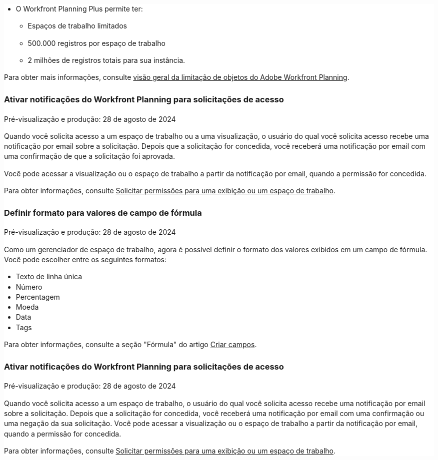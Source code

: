 * O Workfront Planning Plus permite ter:

   * Espaços de trabalho limitados

   * 500.000 registros por espaço de trabalho

   * 2 milhões de registros totais para sua instância.

Para obter mais informações, consulte [visão geral da limitação de objetos do Adobe Workfront Planning](/help/quicksilver/planning/general/limitations-overview.md).

### Ativar notificações do Workfront Planning para solicitações de acesso

Pré-visualização e produção: 28 de agosto de 2024

Quando você solicita acesso a um espaço de trabalho ou a uma visualização, o usuário do qual você solicita acesso recebe uma notificação por email sobre a solicitação. Depois que a solicitação for concedida, você receberá uma notificação por email com uma confirmação de que a solicitação foi aprovada.

Você pode acessar a visualização ou o espaço de trabalho a partir da notificação por email, quando a permissão for concedida.  

Para obter informações, consulte [Solicitar permissões para uma exibição ou um espaço de trabalho](/help/quicksilver/planning/access/request-permissions.md).

### Definir formato para valores de campo de fórmula

Pré-visualização e produção: 28 de agosto de 2024

Como um gerenciador de espaço de trabalho, agora é possível definir o formato dos valores exibidos em um campo de fórmula. Você pode escolher entre os seguintes formatos:

* Texto de linha única
* Número
* Percentagem
* Moeda
* Data
* Tags

Para obter informações, consulte a seção &quot;Fórmula&quot; do artigo [Criar campos](/help/quicksilver/planning/fields/create-fields.md).

### Ativar notificações do Workfront Planning para solicitações de acesso

Pré-visualização e produção: 28 de agosto de 2024

Quando você solicita acesso a um espaço de trabalho, o usuário do qual você solicita acesso recebe uma notificação por email sobre a solicitação. Depois que a solicitação for concedida, você receberá uma notificação por email com uma confirmação ou uma negação da sua solicitação. Você pode acessar a visualização ou o espaço de trabalho a partir da notificação por email, quando a permissão for concedida.

Para obter informações, consulte [Solicitar permissões para uma exibição ou um espaço de trabalho](/help/quicksilver/planning/access/request-permissions.md).
